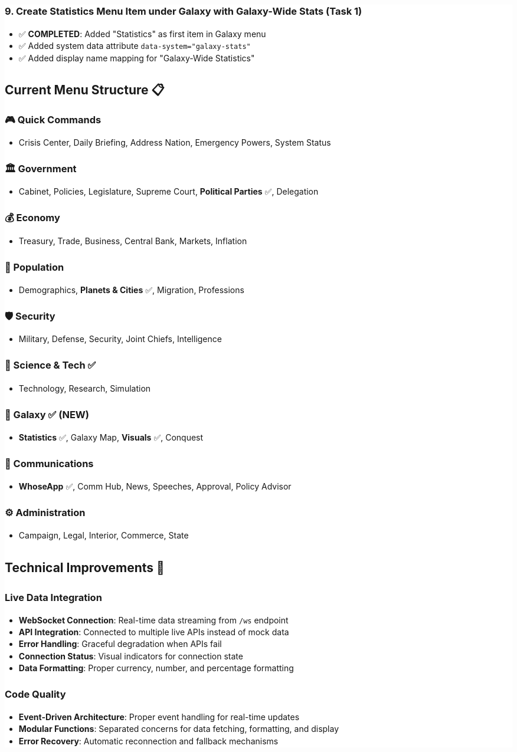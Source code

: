 ### 9. **Create Statistics Menu Item under Galaxy with Galaxy-Wide Stats** (Task 1)
- ✅ **COMPLETED**: Added "Statistics" as first item in Galaxy menu
- ✅ Added system data attribute `data-system="galaxy-stats"`
- ✅ Added display name mapping for "Galaxy-Wide Statistics"

## Current Menu Structure 📋

### 🎮 Quick Commands
- Crisis Center, Daily Briefing, Address Nation, Emergency Powers, System Status

### 🏛️ Government
- Cabinet, Policies, Legislature, Supreme Court, **Political Parties** ✅, Delegation

### 💰 Economy
- Treasury, Trade, Business, Central Bank, Markets, Inflation

### 👥 Population
- Demographics, **Planets & Cities** ✅, Migration, Professions

### 🛡️ Security
- Military, Defense, Security, Joint Chiefs, Intelligence

### 🔬 Science & Tech ✅
- Technology, Research, Simulation

### 🌌 Galaxy ✅ (NEW)
- **Statistics** ✅, Galaxy Map, **Visuals** ✅, Conquest

### 📡 Communications
- **WhoseApp** ✅, Comm Hub, News, Speeches, Approval, Policy Advisor

### ⚙️ Administration
- Campaign, Legal, Interior, Commerce, State

## Technical Improvements 🔧

### Live Data Integration
- **WebSocket Connection**: Real-time data streaming from `/ws` endpoint
- **API Integration**: Connected to multiple live APIs instead of mock data
- **Error Handling**: Graceful degradation when APIs fail
- **Connection Status**: Visual indicators for connection state
- **Data Formatting**: Proper currency, number, and percentage formatting

### Code Quality
- **Event-Driven Architecture**: Proper event handling for real-time updates
- **Modular Functions**: Separated concerns for data fetching, formatting, and display
- **Error Recovery**: Automatic reconnection and fallback mechanisms

